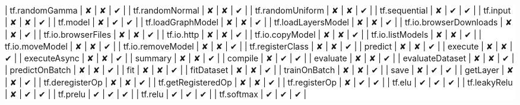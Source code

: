 | tf.randomGamma                               | ✘        | ✘          | ✔             |
| tf.randomNormal                              | ✘        | ✘          | ✔             |
| tf.randomUniform                             | ✘        | ✘          | ✔             |
| tf.sequential                                | ✘        | ✔          | ✔             |
| tf.input                                     | ✘        | ✘          | ✔             |
| tf.model                                     | ✘        | ✔          | ✔             |
| tf.loadGraphModel                            | ✘        | ✘          | ✔             |
| tf.loadLayersModel                           | ✘        | ✘          | ✔             |
| tf.io.browserDownloads                       | ✘        | ✘          | ✔             |
| tf.io.browserFiles                           | ✘        | ✘          | ✔             |
| tf.io.http                                   | ✘        | ✘          | ✔             |
| tf.io.copyModel                              | ✘        | ✘          | ✔             |
| tf.io.listModels                             | ✘        | ✘          | ✔             |
| tf.io.moveModel                              | ✘        | ✘          | ✔             |
| tf.io.removeModel                            | ✘        | ✘          | ✔             |
| tf.registerClass                             | ✘        | ✘          | ✔             |
| predict                                      | ✘        | ✘          | ✔             |
| execute                                      | ✘        | ✘          | ✔             |
| executeAsync                                 | ✘        | ✘          | ✔             |
| summary                                      | ✘        | ✘          | ✔             |
| compile                                      | ✘        | ✔          | ✔             |
| evaluate                                     | ✘        | ✘          | ✔             |
| evaluateDataset                              | ✘        | ✘          | ✔             |
| predictOnBatch                               | ✘        | ✘          | ✔             |
| fit                                          | ✘        | ✘          | ✔             |
| fitDataset                                   | ✘        | ✘          | ✔             |
| trainOnBatch                                 | ✘        | ✘          | ✔             |
| save                                         | ✘        | ✔          | ✔             |
| getLayer                                     | ✘        | ✘          | ✔             |
| tf.deregisterOp                              | ✘        | ✘          | ✔             |
| tf.getRegisteredOp                           | ✘        | ✘          | ✔             |
| tf.registerOp                                | ✘        | ✔          | ✔             |
| tf.elu                                       | ✔        | ✔          | ✔             |
| tf.leakyRelu                                 | ✘        | ✔          | ✔             |
| tf.prelu                                     | ✔        | ✔          | ✔             |
| tf.relu                                      | ✔        | ✔          | ✔             |
| tf.softmax                                   | ✔        | ✔          | ✔             |